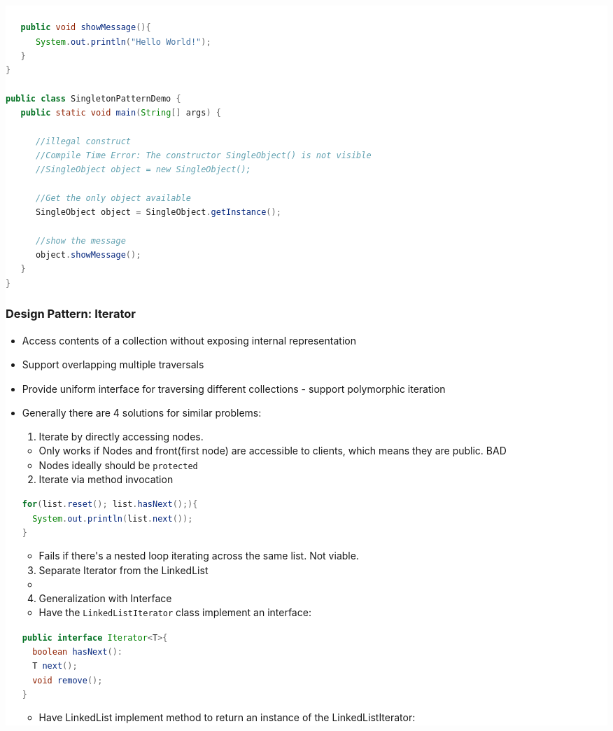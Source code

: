 ```java

   public void showMessage(){
      System.out.println("Hello World!");
   }
}

public class SingletonPatternDemo {
   public static void main(String[] args) {

      //illegal construct
      //Compile Time Error: The constructor SingleObject() is not visible
      //SingleObject object = new SingleObject();

      //Get the only object available
      SingleObject object = SingleObject.getInstance();

      //show the message
      object.showMessage();
   }
}
```
### Design Pattern: Iterator

- Access contents of a collection without exposing internal representation
- Support overlapping multiple traversals
- Provide uniform interface for traversing different collections - support polymorphic iteration
- Generally there are 4 solutions for similar problems:
  1. Iterate by directly accessing nodes.
    - Only works if Nodes and front(first node) are accessible to clients, which means they are public. BAD
    - Nodes ideally should be `protected`
  2. Iterate via method invocation
    ```java
    for(list.reset(); list.hasNext();){
      System.out.println(list.next());
    }
    ```

    - Fails if there's a nested loop iterating across the same list. Not viable.
  3. Separate Iterator from the LinkedList
    -
  4. Generalization with Interface
    - Have the `LinkedListIterator` class implement an interface:

    ```java
    public interface Iterator<T>{
      boolean hasNext():
      T next();
      void remove();
    }

    ```
    - Have LinkedList implement method to return an instance of the LinkedListIterator:

